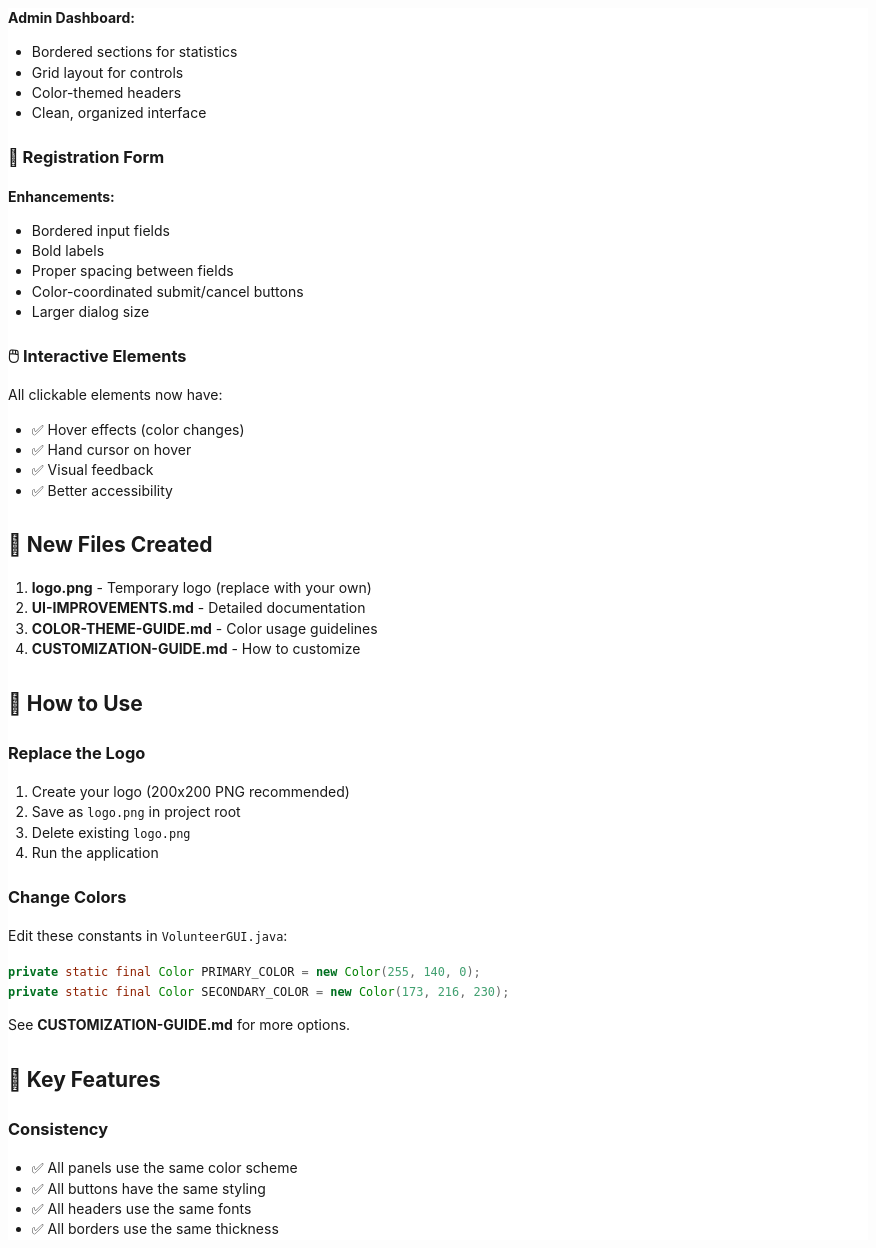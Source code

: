 **Admin Dashboard:**
- Bordered sections for statistics
- Grid layout for controls
- Color-themed headers
- Clean, organized interface

### 📝 Registration Form

**Enhancements:**
- Bordered input fields
- Bold labels
- Proper spacing between fields
- Color-coordinated submit/cancel buttons
- Larger dialog size

### 🖱️ Interactive Elements

All clickable elements now have:
- ✅ Hover effects (color changes)
- ✅ Hand cursor on hover
- ✅ Visual feedback
- ✅ Better accessibility

## 📁 New Files Created

1. **logo.png** - Temporary logo (replace with your own)
2. **UI-IMPROVEMENTS.md** - Detailed documentation
3. **COLOR-THEME-GUIDE.md** - Color usage guidelines
4. **CUSTOMIZATION-GUIDE.md** - How to customize

## 🚀 How to Use

### Replace the Logo
1. Create your logo (200x200 PNG recommended)
2. Save as `logo.png` in project root
3. Delete existing `logo.png`
4. Run the application

### Change Colors
Edit these constants in `VolunteerGUI.java`:
```java
private static final Color PRIMARY_COLOR = new Color(255, 140, 0);
private static final Color SECONDARY_COLOR = new Color(173, 216, 230);
```

See **CUSTOMIZATION-GUIDE.md** for more options.

## 🎯 Key Features

### Consistency
- ✅ All panels use the same color scheme
- ✅ All buttons have the same styling
- ✅ All headers use the same fonts
- ✅ All borders use the same thickness
